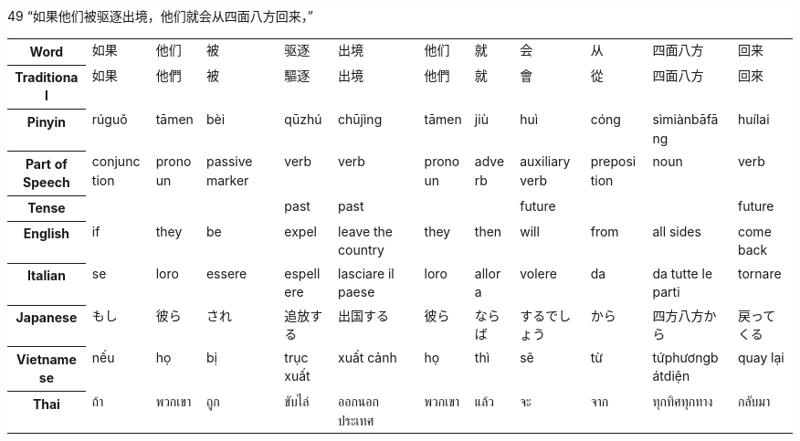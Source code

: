 49 “如果他们被驱逐出境，他们就会从四面八方回来，”

<table>
<tr><th>Word</th><td>如果</td><td>他们</td><td>被</td><td>驱逐</td><td>出境</td><td>他们</td><td>就</td><td>会</td><td>从</td><td>四面八方</td><td>回来</td></tr>
<tr><th>Traditional</th><td>如果</td><td>他們</td><td>被</td><td>驅逐</td><td>出境</td><td>他們</td><td>就</td><td>會</td><td>從</td><td>四面八方</td><td>回來</td></tr>
<tr><th>Pinyin</th><td>rúguǒ</td><td>tāmen</td><td>bèi</td><td>qūzhú</td><td>chūjìng</td><td>tāmen</td><td>jiù</td><td>huì</td><td>cóng</td><td>sìmiànbāfāng</td><td>huílai</td></tr>
<tr><th>Part of Speech</th><td>conjunction</td><td>pronoun</td><td>passive marker</td><td>verb</td><td>verb</td><td>pronoun</td><td>adverb</td><td>auxiliary verb</td><td>preposition</td><td>noun</td><td>verb</td></tr>
<tr><th>Tense</th><td></td><td></td><td></td><td>past</td><td>past</td><td></td><td></td><td>future</td><td></td><td></td><td>future</td></tr>
<tr><th>English</th><td>if</td><td>they</td><td>be</td><td>expel</td><td>leave the country</td><td>they</td><td>then</td><td>will</td><td>from</td><td>all sides</td><td>come back</td></tr>
<tr><th>Italian</th><td>se</td><td>loro</td><td>essere</td><td>espellere</td><td>lasciare il paese</td><td>loro</td><td>allora</td><td>volere</td><td>da</td><td>da tutte le parti</td><td>tornare</td></tr>
<tr><th>Japanese</th><td>もし</td><td>彼ら</td><td>され</td><td>追放する</td><td>出国する</td><td>彼ら</td><td>ならば</td><td>するでしょう</td><td>から</td><td>四方八方から</td><td>戻ってくる</td></tr>
<tr><th>Vietnamese</th><td>nếu</td><td>họ</td><td>bị</td><td>trục xuất</td><td>xuất cảnh</td><td>họ</td><td>thì</td><td>sẽ</td><td>từ</td><td>tứphươngbátdiện</td><td>quay lại</td></tr>
<tr><th>Thai</th><td>ถ้า</td><td>พวกเขา</td><td>ถูก</td><td>ขับไล่</td><td>ออกนอกประเทศ</td><td>พวกเขา</td><td>แล้ว</td><td>จะ</td><td>จาก</td><td>ทุกทิศทุกทาง</td><td>กลับมา</td></tr>
</table>

